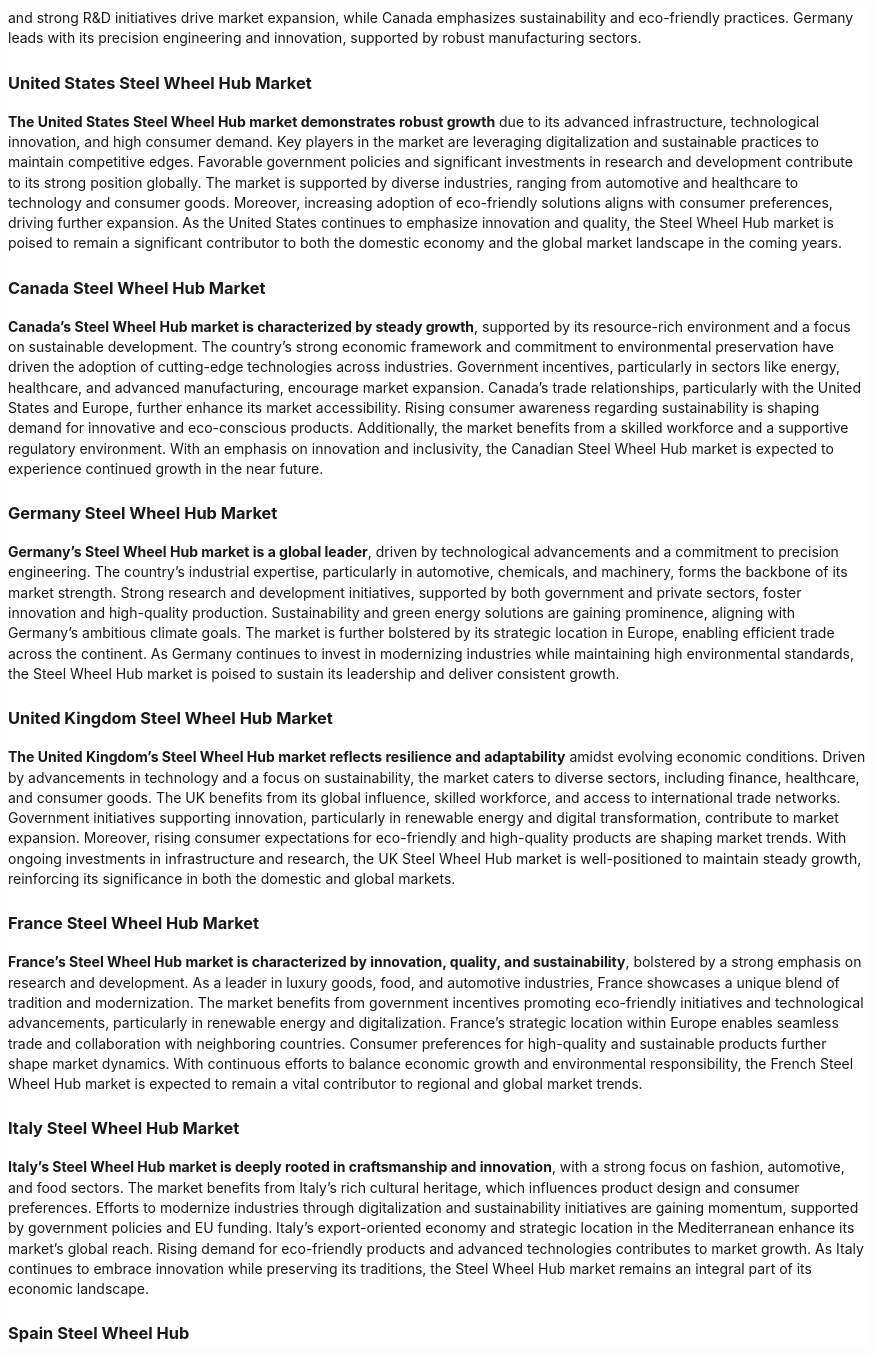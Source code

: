 and strong R&amp;D initiatives drive market expansion, while Canada emphasizes sustainability and eco-friendly practices. Germany leads with its precision engineering and innovation, supported by robust manufacturing sectors.</span></em></p></blockquote><h3><strong>United States Steel Wheel Hub Market</strong></h3><p><strong>The United States Steel Wheel Hub market demonstrates robust growth</strong> due to its advanced infrastructure, technological innovation, and high consumer demand. Key players in the market are leveraging digitalization and sustainable practices to maintain competitive edges. Favorable government policies and significant investments in research and development contribute to its strong position globally. The market is supported by diverse industries, ranging from automotive and healthcare to technology and consumer goods. Moreover, increasing adoption of eco-friendly solutions aligns with consumer preferences, driving further expansion. As the United States continues to emphasize innovation and quality, the Steel Wheel Hub market is poised to remain a significant contributor to both the domestic economy and the global market landscape in the coming years.</p><h3><strong>Canada Steel Wheel Hub Market</strong></h3><p><strong>Canada&rsquo;s Steel Wheel Hub market is characterized by steady growth</strong>, supported by its resource-rich environment and a focus on sustainable development. The country&rsquo;s strong economic framework and commitment to environmental preservation have driven the adoption of cutting-edge technologies across industries. Government incentives, particularly in sectors like energy, healthcare, and advanced manufacturing, encourage market expansion. Canada&rsquo;s trade relationships, particularly with the United States and Europe, further enhance its market accessibility. Rising consumer awareness regarding sustainability is shaping demand for innovative and eco-conscious products. Additionally, the market benefits from a skilled workforce and a supportive regulatory environment. With an emphasis on innovation and inclusivity, the Canadian Steel Wheel Hub market is expected to experience continued growth in the near future.</p><h3><strong>Germany Steel Wheel Hub Market</strong></h3><p><strong>Germany&rsquo;s Steel Wheel Hub market is a global leader</strong>, driven by technological advancements and a commitment to precision engineering. The country&rsquo;s industrial expertise, particularly in automotive, chemicals, and machinery, forms the backbone of its market strength. Strong research and development initiatives, supported by both government and private sectors, foster innovation and high-quality production. Sustainability and green energy solutions are gaining prominence, aligning with Germany&rsquo;s ambitious climate goals. The market is further bolstered by its strategic location in Europe, enabling efficient trade across the continent. As Germany continues to invest in modernizing industries while maintaining high environmental standards, the Steel Wheel Hub market is poised to sustain its leadership and deliver consistent growth.</p><h3><strong>United Kingdom Steel Wheel Hub Market</strong></h3><p><strong>The United Kingdom&rsquo;s Steel Wheel Hub market reflects resilience and adaptability</strong> amidst evolving economic conditions. Driven by advancements in technology and a focus on sustainability, the market caters to diverse sectors, including finance, healthcare, and consumer goods. The UK benefits from its global influence, skilled workforce, and access to international trade networks. Government initiatives supporting innovation, particularly in renewable energy and digital transformation, contribute to market expansion. Moreover, rising consumer expectations for eco-friendly and high-quality products are shaping market trends. With ongoing investments in infrastructure and research, the UK Steel Wheel Hub market is well-positioned to maintain steady growth, reinforcing its significance in both the domestic and global markets.</p><h3><strong>France Steel Wheel Hub Market</strong></h3><p><strong>France&rsquo;s Steel Wheel Hub market is characterized by innovation, quality, and sustainability</strong>, bolstered by a strong emphasis on research and development. As a leader in luxury goods, food, and automotive industries, France showcases a unique blend of tradition and modernization. The market benefits from government incentives promoting eco-friendly initiatives and technological advancements, particularly in renewable energy and digitalization. France&rsquo;s strategic location within Europe enables seamless trade and collaboration with neighboring countries. Consumer preferences for high-quality and sustainable products further shape market dynamics. With continuous efforts to balance economic growth and environmental responsibility, the French Steel Wheel Hub market is expected to remain a vital contributor to regional and global market trends.</p><h3><strong>Italy Steel Wheel Hub Market</strong></h3><p><strong>Italy&rsquo;s Steel Wheel Hub market is deeply rooted in craftsmanship and innovation</strong>, with a strong focus on fashion, automotive, and food sectors. The market benefits from Italy&rsquo;s rich cultural heritage, which influences product design and consumer preferences. Efforts to modernize industries through digitalization and sustainability initiatives are gaining momentum, supported by government policies and EU funding. Italy&rsquo;s export-oriented economy and strategic location in the Mediterranean enhance its market&rsquo;s global reach. Rising demand for eco-friendly products and advanced technologies contributes to market growth. As Italy continues to embrace innovation while preserving its traditions, the Steel Wheel Hub market remains an integral part of its economic landscape.</p><h3><strong>Spain Steel Wheel Hub